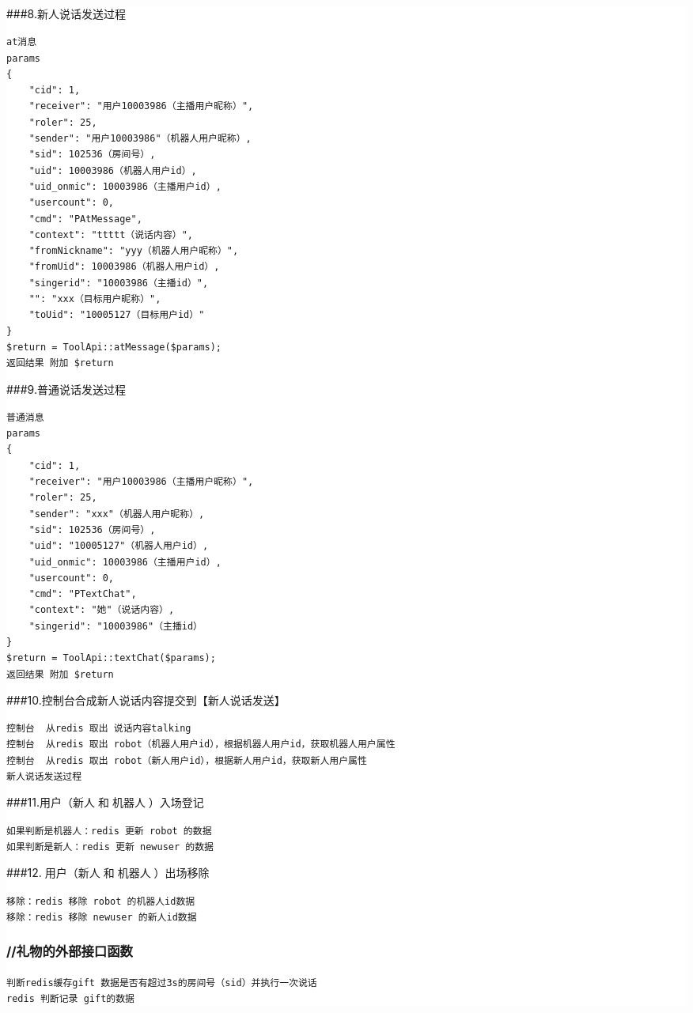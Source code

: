 ###8.新人说话发送过程
```
at消息 
params
{
    "cid": 1,
    "receiver": "用户10003986（主播用户昵称）",
    "roler": 25,
    "sender": "用户10003986"（机器人用户昵称）,
    "sid": 102536（房间号）,
    "uid": 10003986（机器人用户id）,
    "uid_onmic": 10003986（主播用户id）,
    "usercount": 0,
    "cmd": "PAtMessage",
    "context": "ttttt（说话内容）",
    "fromNickname": "yyy（机器人用户昵称）",
    "fromUid": 10003986（机器人用户id）,
    "singerid": "10003986（主播id）",
    "": "xxx（目标用户昵称）",
    "toUid": "10005127（目标用户id）"
}
$return = ToolApi::atMessage($params);
返回结果 附加 $return
```
###9.普通说话发送过程
```
普通消息
params
{
    "cid": 1,
    "receiver": "用户10003986（主播用户昵称）",
    "roler": 25,
    "sender": "xxx"（机器人用户昵称）,
    "sid": 102536（房间号）,
    "uid": "10005127"（机器人用户id）,
    "uid_onmic": 10003986（主播用户id）,
    "usercount": 0,
    "cmd": "PTextChat",
    "context": "她"（说话内容）,
    "singerid": "10003986"（主播id）
}
$return = ToolApi::textChat($params);
返回结果 附加 $return
```
###10.控制台合成新人说话内容提交到【新人说话发送】
```
控制台  从redis 取出 说话内容talking
控制台  从redis 取出 robot（机器人用户id），根据机器人用户id，获取机器人用户属性
控制台  从redis 取出 robot（新人用户id），根据新人用户id，获取新人用户属性
新人说话发送过程
```
###11.用户（新人 和 机器人 ）入场登记
```
如果判断是机器人：redis 更新 robot 的数据
如果判断是新人：redis 更新 newuser 的数据
```
###12. 用户（新人 和 机器人 ）出场移除
```
移除：redis 移除 robot 的机器人id数据
移除：redis 移除 newuser 的新人id数据
```
### //礼物的外部接口函数
```
判断redis缓存gift 数据是否有超过3s的房间号（sid）并执行一次说话
redis 判断记录 gift的数据
```